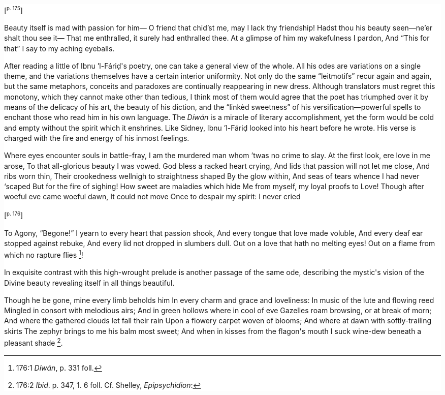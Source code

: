 <span id="p175">[<sup><small>p. 175</small></sup>]</span>

Beauty itself is mad with passion for him—
O friend that chid’st me, may I lack thy friendship!
Hadst thou his beauty seen—ne’er shalt thou see it—
That me enthralled, it surely had enthralled thee.
At a glimpse of him my wakefulness I pardon,
And “This for that” I say to my aching eyeballs.

After reading a little of Ibnu ’l-Fáriḍ's poetry, one can take a general view of the whole. All his odes are variations on a single theme, and the variations themselves have a certain interior uniformity. Not only do the same “leitmotifs” recur again and again, but the same metaphors, conceits and paradoxes are continually reappearing in new dress. Although translators must regret this monotony, which they cannot make other than tedious, I think most of them would agree that the poet has triumphed over it by means of the delicacy of his art, the beauty of his diction, and the “linkèd sweetness” of his versification—powerful spells to enchant those who read him in his own language. The _Díwán_ is a miracle of literary accomplishment, yet the form would be cold and empty without the spirit which it enshrines. Like Sidney, Ibnu ’l-Fáriḍ looked into his heart before he wrote. His verse is charged with the fire and energy of his inmost feelings.

Where eyes encounter souls in battle-fray,
I am the murdered man whom ’twas no crime to slay.
At the first look, ere love in me arose,
To that all-glorious beauty I was vowed.
God bless a racked heart crying,
And lids that passion will not let me close,
And ribs worn thin,
Their crookedness wellnigh to straightness shaped
By the glow within,
And seas of tears whence I had never ‘scaped
But for the fire of sighing!
How sweet are maladies which hide
Me from myself, my loyal proofs to Love!
Though after woeful eve came woeful dawn,
It could not move
Once to despair my spirit: I never cried

<span id="p176">[<sup><small>p. 176</small></sup>]</span>

To Agony, “Begone!”
I yearn to every heart that passion shook,
And every tongue that love made voluble,
And every deaf ear stopped against rebuke,
And every lid not dropped in slumbers dull.
Out on a love that hath no melting eyes!
Out on a flame from which no rapture flies [^555]!

In exquisite contrast with this high-wrought prelude is another passage of the same ode, describing the mystic's vision of the Divine beauty revealing itself in all things beautiful.

Though he be gone, mine every limb beholds him
In every charm and grace and loveliness:
In music of the lute and flowing reed
Mingled in consort with melodious airs;
And in green hollows where in cool of eve
Gazelles roam browsing, or at break of morn;
And where the gathered clouds let fall their rain
Upon a flowery carpet woven of blooms;
And where at dawn with softly-trailing skirts
The zephyr brings to me his balm most sweet;
And when in kisses from the flagon's mouth
I suck wine-dew beneath a pleasant shade [^556].


[^521]: 162:1 I have used the following editions and commentaries:
[^522]: 163:1 Even Zoroastrianism does not exclude the monistic principle. It seems to be uncertain whether Ormuzd and Ahriman stood in direct and equal antagonism to each other, or whether Aṅra Mainyu (Ahriman), the evil spirit, and Spenta Mainyu, the good spirit, were conceived as opposite emanations of One (Ormuzd) who is above them both. In any case, the struggle between Ormuzd and Ahriman ends with the complete destruction of the latter.
[^523]: 163:2 Nöldeke, _Sketches from Eastern History_, tr. by J. S. Black, p. 20.
[^524]: 163:3 Sir Charles Lyall, _Ancient Arabian Poetry_, p. xix.
[^525]: 164:1 The present writer has edited and translated a collection of mystical odes by Ibnu ’l-‘Arabí, entitled _Tarjumán al-Ashwáq_, in the Oriental Translation Fund, New Series, vol. xx (London, 1911).
[^526]: 164:2 The date of his birth is usually given as a.d. 1181, but see Nallino, _op. cit._, p. I, note 3.
[^527]: 164:3 _Díwán_, p. 4, 1. 13 foll. and p. 75, 1. I foll.
[^528]: 164:4 The Life of Ibnu ’l-Fáriḍ by his grandson has been printed as an introduction to the _Díwán_ (pp. 3-24). A shorter notice, extracted from my Ms. of the _Shadharátu ’l-dhahab_, was published in the _JRAS_. for 1906, pp. 800-806. See also Ibn Khallikán, No. 511 (De Slane's translation, vol. n, p. 388 foll.).
[^529]: 165:1 See p. 22 _supra_.
[^530]: 165:2 _I.e._ the Greater Ode rhyming in _t_. It is so named in order to distinguish it from the _Tá’iyyatu ’l-ṣughrá_, _i.e._ the Lesser Ode rhyming in _t_ (_Díwán_, [p. 142](./2_7#p142) foll.).
[^531]: 165:3 See Professor Browne's _Literary History of Persia_, vol. 11, p. 504; my _Literary History of the Arabs_, p. 397 fol., and _The Don and the Dervish_, pp. 105-9. A Latin version of one entire ode (_Díwán_, p. 306 foll.) is given by Sir William Jones in his _Poeseos Asiaticae commentarii_ (Works, ed. by Lord Teignmouth, vol. VI, p. 74).
[^532]: 166:1 Grangeret de Lagrange, _Anthologie arabe_, p. 128.
[^533]: 167:1 J. W. Mackail, _Select Epigrams from the Greek Anthology_, p. 34.
[^534]: 167:2 Preface to the _Díwán_, p. II, 1. 20.
[^535]: 167:3 Evelyn Underhill, _Mysticism_, p. 352.
[^536]: 167:4 Introd. to _Selected Poems from the Dīvāni Shamsi Tabrīz_, p. XL.
[^537]: 168:1 Of course these remarks do not apply to many passages in the _Tá’iyyatu ’l-kubrá_, which in respect of its didactic purpose bears the same relation to the minor odes as the _Masnaví_ of Jalálu’ddín Rúmí to his _Díwán_.
[^538]: 168:2 Prof. Nallino (_op. cit._ p. 17) points out that at a later period the Odes were often chanted in the musical concerts of the Ṣúfís and suggests that they were composed for this purpose.
[^539]: 168:3 _Díwán_, p. 52, l. 8 foll. Búríní (_ibid_. p. 202, 12 foll.) asserts that Ibnu ’l-Fáriḍ's poetry is not invariably mystical. The two verses which he cites might bear an allegorical sense as easily as many of a similar kind in the Song of Solomon; and, in any case, they are extracted from _rubá‘í_s. The fact that Ibnu ’l-Fáriḍ is known to have written one amatorious epigram (_Díwán_, p. 549, 9 fol. Ibn Khallikán, De Slane's translation, vol. II, p. 389), and that he may have written others, proves nothing against those who find mysticism in every line of the Odes.
[^540]: 169:1 Preface to the _Díwán_, p. 11, l. 1 foll.
[^541]: 170:1 _Díwán_, p. 263 foll. Prof. Browne has given a translation of this ode in his _Literary History of Persia_, vol. ii, p. 504.
[^542]: 170:2 A valley with fountains and date-palms in the neighbourhood of Medina.
[^543]: 170:3 The dream-form (_khayál_) of the Beloved in the poet's fancy (_khayál_).
[^544]: 171:1 _Díwán_, p. 230 foll.
[^545]: 172:1 Literally, “if thy everlastingness (_baqá_) demands my passing-away (_faná_).”
[^546]: 172:2 According to N. the words “those who beheld thee” refer to the Light of Mohammed, which emanated from the Light of God.
[^547]: 173:1 A veil covering the lower part of the face.
[^548]: 173:2 “Within thy borders”: literally “within thy preserve (_ḥimá_).” The Divine Essence is preserved (made inaccessible) by the spiritual and sensible forms in which it veils itself. As the Bedouin poet brags about himself in order to assert the dignity of his tribe, so when the Mohammedan saints boast of the unique endowments which God has bestowed upon them, it is not self-glorification, but thanksgiving to Him “from whom all blessings flow.”
[^549]: 173:3 Real Being is manifested in phenomena, just as the light of the sun is reflected by the moon.
[^550]: 173:4 See Kor. 6, 76 foll. “And when the night overshadowed him, he saw a p. 174 star, and he said, This is my Lord; but when it set, he said, I like not gods which set. And when he saw the moon rising, he said, This is my Lord; but when he saw it set, he said, Verily, if my Lord direct me not, I shall become one of the people who go astray” (Sale's translation).
[^551]: 174:1 In this verse there is an untranslatable play on the double meaning of Badr, which signifies (I) a place between Mecca and Medina where the Prophet won his memorable victory over the Meccan idolaters in a.d. 624; (2) a full moon. Thus the _ahlu_ _Badr_ are to Moslems more than what of οἱ μαραθωνομάχαι were to the Greeks of Plato's time, while the phrase also suggests the perfect illumination reserved for adepts in mysticism. Irish politics of forty years ago would provide an exact parallel, if the Moonlighters were regarded as national heroes and saints. The poet says that the men of Badr, _i.e._, the noble company of mystics, journey not so much in the light which phenomena derive from Reality as in the light of Reality itself.
[^552]: 174:2 Material beauty is not worthy to be loved except in so far as it is one of the ideas (attributes and manifestations) of Absolute Beauty.
[^553]: 174:3 When God withdraws Himself (from the inward eye of the mystic), He still lays His commands on the soul, so that it performs its predestined good and evil works.
[^554]: 174:4 Divine Love sweeps away the conventional standards of truth and right and honour.
[^555]: 176:1 _Díwán_, p. 331 foll.
[^556]: 176:2 _Ibid_. p. 347, 1. 6 foll. Cf. Shelley, _Epipsychidion_:
[^557]: 177:1 _Ibid_. p. 173. It is true, as Prof. Nallino has observed (_op. cit._ p. 16), that some odes are less artificial in style than others.
[^558]: 177:2 _Ibid_. p. 467.
[^559]: 177:3 _Ibid_. p. 165.
[^560]: 177:4 _Ibid_. p. 108.
[^561]: 177:5 _Ibid_. p. 278.
[^562]: 178:1 _Díwán_, p. 410.
[^563]: 178:2 _Ibid_. p. 384.
[^564]: 178:3 _Ibid_. p. 391 foll.
[^565]: 178:4 “Patience without you,” _i.e._ in bearing your separation from me; “patience with you,” _i.e._ in bearing the pain which you, as the object of my love, cause me to suffer.
[^566]: 178:5 _Díwán_, p. 402.
[^567]: 179:1 The poet was rapt in contemplation of the Beloved and could not bandy words with his critic.
[^568]: 179:2 _I.e._ by convincing my “blamer” of the error of his ways I acquired as much religious merit as by making the pilgrimage to Mecca. It is meritorious to combine the greater pilgrimage (_ḥajj_) with the lesser pilgrimage (_‘umra_).
[^569]: 179:3 Rajab is the seventh and al-Muḥarram the first month of the Mohammedan year.
[^570]: 179:4 _I.e._ inconstancy.
[^571]: 179:5 _Díwán_, p. 179 foll. The last verse alludes to the manna and quails which dropped from heaven upon the Israelites (Kor. 2, 54). In the original there is a double word-play: _mann_ (separation), _mann_ (manna), _salwat_ (forgetfulness), _salwá_ (quails).
[^572]: 180:1 _Díwán_, p. 443 foll.
[^573]: 180:2 _I.e._ the image or vision of the Beloved which appears when his name is pronounced by the “blamer.”
[^574]: 180:3 As camels bring the beloved to the lover's eye, so reproof brings him to the lover's ear.
[^575]: 180:4 _Díwán_, p. 275 foll. Cf. p. 346, l. 5, and p. 429, l. 27—p. 420, l. 6.
[^576]: 181:1 _Ibid_. p. 370, 1. 22.
[^577]: 181:2 The Arabic word for rocks (_ṣafá_) is also the name of a peak near Mecca, and this may be its meaning here.
[^578]: 182:1 Reading with the commentator _ḥayá_ instead of _ḥibá_.
[^579]: 182:2 _Díwán_, p. 297 foll.
[^580]: 182:3 This is quite different, of course, from the pictorial treatment of desert life and scenery which we find in the pre-Islamic odes.
[^581]: 182:4 Reading ![](/image/book/Islam/Studies_in_Islamic_Mysticism/18200.jpg).
[^582]: 183:1 _Díwán_, pp. 429-441.
[^583]: 183:2 _Ibid_. p. 6.
[^584]: 183:3 _Ibid_. p. 70. “The two least parts” are the heart and the tongue.
[^585]: 183:4 _Ibid_. p. 160, l. 24 foll.
[^586]: 184:1 _Díwán_, p. 472 foll.
[^587]: 184:2. The soul was intoxicated with the wine of Divine Love (_i.e._ was rapt in contemplation of God) during its pre-existence in the eternal knowledge of God before the body was created.
[^588]: 184:3 The full-moon is the Perfect Man, _i.e._ the gnostic or saint in whom God reveals Himself completely and who is, as it were, filled with Divine Love. The new moon is the gnostic veiled by his individuality, so that he manifests only a part of the Divine Light, not the whole; he causes the wine of Love to circle, _i.e._ he displays and makes known to others the Names and Attributes of God. When the wine is watered, _i.e._ when pure contemplation is blended with the element of religion, the seeker of God obtains spiritual direction and is like a traveller guided by the stars in his night-journey.
[^589]: 184:4 N.'s commentary on this verse is characteristically recondite. He interprets “its perfume” as the sphere of the Primal Intelligence, whence emanate all created things; “its taverns” as the Divine Names and Attributes; “its resplendence” as the human intellect, which is a flash of the Primal Intelligence. Divine Love, being of the essence of God, has no form except in the imagination.
[^590]: 185:1 “Time,” _i.e._ the world of change. The second hemistich may be rendered literally: “’tis as though its occultation were a concealment in the breasts of (human) minds.”
[^591]: 185:2 “The tribesmen,” _i.e._ mystics capable of receiving illumination.
[^592]: 185:3 This verse describes the gradual fading of ecstasy from the heart of the mystic.
[^593]: 185:4 I need not trouble my readers with the detailed allegorical analysis to which the commentator subjects this and the next nine verses. They explain themselves, if taken as a fanciful description of the miracles wrought by Divine Love.
[^594]: 186:1 The _fidám_ is a strainer placed over the mouth of the bottle, so that the wine may run clear.
[^595]: 186:2 Vv. 23-30 are wanting in the commentary of Búríní and may have been inserted in the poem by a copyist. See Nallino, _op. cit._ p. 31, note I. Divine Love, as the eternal source of all created things, is logically prior to them, although it does not precede them in time, which itself is created.
[^596]: 186:3 Inasmuch as real being belongs to God alone, mystical union cannot be likened to the permeation of one body by another, as when water is absorbed by a sponge.
[^597]: 186:4 This enigmatic verse refers to Being under its two aspects. Wine signifies pure being, vine phenomenal being. In so far as man is related to the Divine Spirit (here identified with Adam, whom God “created in His own p. 187 image”), he is pure reality; but in so far as he belongs to Nature, he is unreal. “Its mother” is the mother of wine, _i.e._ the vine, which is a symbol for the material world.
[^598]: 187:1 The “vessels” are the phenomenal forms by which real being is manifested. They are “subtle,” _i.e._ spiritual, because every such form is the veil of a reality. These realities “increase,” _i.e._ appear as the Many, by means of the forms which our senses perceive.
[^599]: 187:2 Absolute Being or God or Divine Love—all these terms are the same in essence—is not conditioned by time.
[^600]: 187:3 _I.e._ it was an orphan before the beginning of fatherhood. This, I think, is merely a paradox indicating the timeless nature of reality. The word “orphanhood” (_yutm_) may allude to Mohammed (cf. note on the _Tá’iyya_, _vv_. 288-9). In this case the meaning will be that Mohammed (as the Logos) existed before the creation of Adam. According to N., Absolute Being is made an “ orphan ” by the passing-away (_faná_) of the spirit in man. Universal Spirit or Reason, the first emanation, may be said to “die” when its essence (the human spirit) is mystically re-united with the Absolute; and its “death” leaves the Absolute, _i.e._ the phenomenal world regarded as the other self of the Absolute, “an orphan in the bosom of its mother Nature.”
[^601]: 187:4 Moslems associate with Christianity the beverage forbidden by their own religion. When their poets describe a wine-party, the scene is often laid in the neighbourhood of a Christian monastery (_dayr_). Ibnu ’l-Fáriḍ says that the Christians became intoxicated without having drunk, _i.e._ their doctrine that God reveals Himself in Christ is only a glimpse of the truth, p. 188 which is fully realised by Moslem saints, that God reveals Himself in every atom of existence. Cf. the _Tá’iyya_, _v_. 730 foll. and [p. 140](./2_7#p140) _supra_.
[^602]: 188:1 _I.e._ seek to contemplate the Divine Essence alone, or if you must seek anything besides, let it be the first and highest manifestation of that Essence, namely, the Spirit or Light of Mohammed, which is figuratively called “the water of the Beloved's teeth.”
[^603]: 188:2 The Ṣúfís have always known the value of music as a means of inducing ecstasy. Cf. The _Mystics of Islam_, p. 63 foll.; D. B. Macdonald, _Emotional Religion in Islam as affected by Music and Singing_ in the _Journal of the Royal Asiatic Society_, 1901, pp. 195 foll. and 748 foll., and 1902, p. 1 foll.
[^604]: 188:3 P. [165](#p165), note [^530].
[^605]: 189:1 See _v_. 679 of the prose translation _infra_.
[^606]: 190:1 “The forms of things,” _i.e._ the puppets, typify phenomena, which in themselves are lifeless and passive: all their life and activity is the effect of the manifestation in them of the actions and attributes of Reality.
[^607]: 190:2 The Greek fire to which Von Hammer finds an allusion here is, I think, an _ignis fatuus_.
[^608]: 190:3 The genies (_Jinn_) are described as ethereal creatures, endowed with speech, transparent (so that they are normally invisible), and capable of assuming various shapes.
[^609]: 191:1 _Tá’iyya_, _vv_. 680-706.
[^610]: 192:1 W. Y. Sellar, _The Roman poets of the Republic_, p. 403. I give Munro's translation: “Again when mighty legions fill with their movements all parts of the plains, waging the mimicry of war, the glitter then lifts itself up to the sky, and the whole earth round gleams with brass, and beneath a noise is raised by the mighty trampling of men, and the mountains stricken by the shouting re-echo the voices to the stars of heaven, and horsemen fly about and suddenly wheeling scour across the middle of the plains, shaking them with the vehemence of their charge. And yet there is some place on the high hills, seen from which they appear to stand still and to rest on the plains as a bright spot.”
[^611]: 192:2 _Tá’iyya_, _v_. 489.
[^612]: 193:1 _Tá’iyya_, _vv_. 395-6.
[^613]: 193:2 _E.g._ emanation (_fayḍ_) in _vv_. 403-5. The spiritual and sensible worlds derive their life from Universal Spirit and Universal Soul (_v_. 405; cf. _v_. 492). In _v_. 455 the Ḥallájian terms, _láhút_ (divinity) and _násút_ (humanity) are used in the same way as by Ibnu ’l-‘Arabí, to denote the inward and outward aspects of the Being with whom the “unified” mystic is one (cf. Massignon, _Kitáb al-Ṭawásín_, p. 139). Allusions to the pre-existence of the soul occur in _vv_. 41, 257-8, 428, 670 and 759. Unlike Jílí, Ibnu ’l-Fáriḍ shows no sign of acquaintance with Ibnu ’l-‘Arabí's philosophical terminology or, so far as I have observed, of being directly influenced by him in any considerable degree.